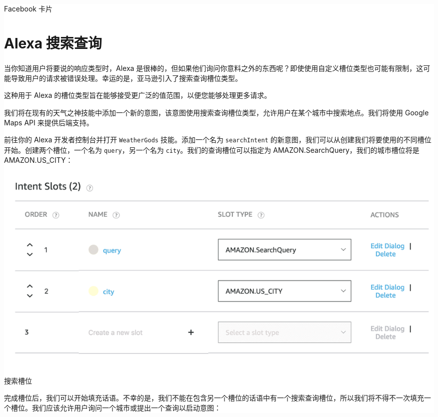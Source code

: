 Facebook 卡片

# Alexa 搜索查询

当你知道用户将要说的响应类型时，Alexa 是很棒的，但如果他们询问你意料之外的东西呢？即使使用自定义槽位类型也可能有限制，这可能导致用户的请求被错误处理。幸运的是，亚马逊引入了搜索查询槽位类型。

这种用于 Alexa 的槽位类型旨在能够接受更广泛的值范围，以便您能够处理更多请求。

我们将在现有的天气之神技能中添加一个新的意图，该意图使用搜索查询槽位类型，允许用户在某个城市中搜索地点。我们将使用 Google Maps API 来提供后端支持。

前往你的 Alexa 开发者控制台并打开 `WeatherGods` 技能。添加一个名为 `searchIntent` 的新意图，我们可以从创建我们将要使用的不同槽位开始。创建两个槽位，一个名为 `query`，另一个名为 `city`。我们的查询槽位可以指定为 AMAZON.SearchQuery，我们的城市槽位将是 AMAZON.US_CITY：

![图片](img/701adf1a-5e6a-467c-ac4c-de7438360c94.png)

搜索槽位

完成槽位后，我们可以开始填充话语。不幸的是，我们不能在包含另一个槽位的话语中有一个搜索查询槽位，所以我们将不得不一次填充一个槽位。我们应该允许用户询问一个城市或提出一个查询以启动意图：

